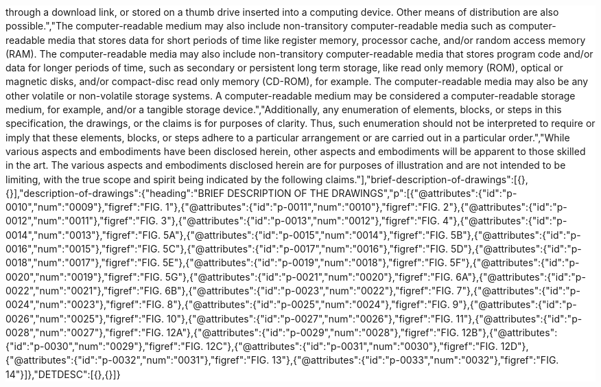 through a download link, or stored on a thumb drive inserted into a computing device. Other means of distribution are also possible.","The computer-readable medium may also include non-transitory computer-readable media such as computer-readable media that stores data for short periods of time like register memory, processor cache, and\/or random access memory (RAM). The computer-readable media may also include non-transitory computer-readable media that stores program code and\/or data for longer periods of time, such as secondary or persistent long term storage, like read only memory (ROM), optical or magnetic disks, and\/or compact-disc read only memory (CD-ROM), for example. The computer-readable media may also be any other volatile or non-volatile storage systems. A computer-readable medium may be considered a computer-readable storage medium, for example, and\/or a tangible storage device.","Additionally, any enumeration of elements, blocks, or steps in this specification, the drawings, or the claims is for purposes of clarity. Thus, such enumeration should not be interpreted to require or imply that these elements, blocks, or steps adhere to a particular arrangement or are carried out in a particular order.","While various aspects and embodiments have been disclosed herein, other aspects and embodiments will be apparent to those skilled in the art. The various aspects and embodiments disclosed herein are for purposes of illustration and are not intended to be limiting, with the true scope and spirit being indicated by the following claims."],"brief-description-of-drawings":[{},{}],"description-of-drawings":{"heading":"BRIEF DESCRIPTION OF THE DRAWINGS","p":[{"@attributes":{"id":"p-0010","num":"0009"},"figref":"FIG. 1"},{"@attributes":{"id":"p-0011","num":"0010"},"figref":"FIG. 2"},{"@attributes":{"id":"p-0012","num":"0011"},"figref":"FIG. 3"},{"@attributes":{"id":"p-0013","num":"0012"},"figref":"FIG. 4"},{"@attributes":{"id":"p-0014","num":"0013"},"figref":"FIG. 5A"},{"@attributes":{"id":"p-0015","num":"0014"},"figref":"FIG. 5B"},{"@attributes":{"id":"p-0016","num":"0015"},"figref":"FIG. 5C"},{"@attributes":{"id":"p-0017","num":"0016"},"figref":"FIG. 5D"},{"@attributes":{"id":"p-0018","num":"0017"},"figref":"FIG. 5E"},{"@attributes":{"id":"p-0019","num":"0018"},"figref":"FIG. 5F"},{"@attributes":{"id":"p-0020","num":"0019"},"figref":"FIG. 5G"},{"@attributes":{"id":"p-0021","num":"0020"},"figref":"FIG. 6A"},{"@attributes":{"id":"p-0022","num":"0021"},"figref":"FIG. 6B"},{"@attributes":{"id":"p-0023","num":"0022"},"figref":"FIG. 7"},{"@attributes":{"id":"p-0024","num":"0023"},"figref":"FIG. 8"},{"@attributes":{"id":"p-0025","num":"0024"},"figref":"FIG. 9"},{"@attributes":{"id":"p-0026","num":"0025"},"figref":"FIG. 10"},{"@attributes":{"id":"p-0027","num":"0026"},"figref":"FIG. 11"},{"@attributes":{"id":"p-0028","num":"0027"},"figref":"FIG. 12A"},{"@attributes":{"id":"p-0029","num":"0028"},"figref":"FIG. 12B"},{"@attributes":{"id":"p-0030","num":"0029"},"figref":"FIG. 12C"},{"@attributes":{"id":"p-0031","num":"0030"},"figref":"FIG. 12D"},{"@attributes":{"id":"p-0032","num":"0031"},"figref":"FIG. 13"},{"@attributes":{"id":"p-0033","num":"0032"},"figref":"FIG. 14"}]},"DETDESC":[{},{}]}

